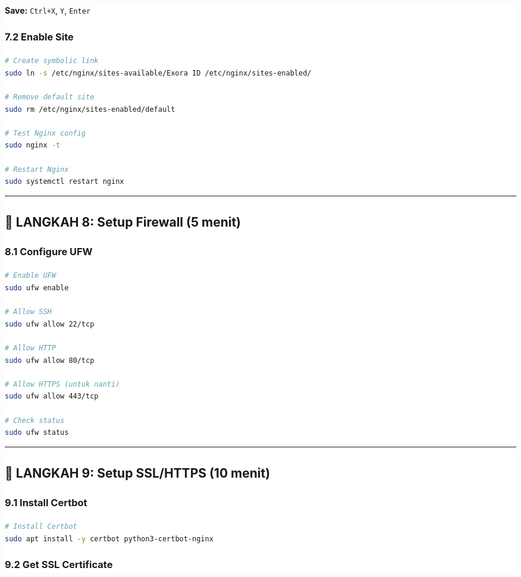 **Save:** `Ctrl+X`, `Y`, `Enter`

### 7.2 Enable Site

```bash
# Create symbolic link
sudo ln -s /etc/nginx/sites-available/Exora ID /etc/nginx/sites-enabled/

# Remove default site
sudo rm /etc/nginx/sites-enabled/default

# Test Nginx config
sudo nginx -t

# Restart Nginx
sudo systemctl restart nginx
```

---

## 🎯 LANGKAH 8: Setup Firewall (5 menit)

### 8.1 Configure UFW

```bash
# Enable UFW
sudo ufw enable

# Allow SSH
sudo ufw allow 22/tcp

# Allow HTTP
sudo ufw allow 80/tcp

# Allow HTTPS (untuk nanti)
sudo ufw allow 443/tcp

# Check status
sudo ufw status
```

---

## 🎯 LANGKAH 9: Setup SSL/HTTPS (10 menit)

### 9.1 Install Certbot

```bash
# Install Certbot
sudo apt install -y certbot python3-certbot-nginx
```

### 9.2 Get SSL Certificate
